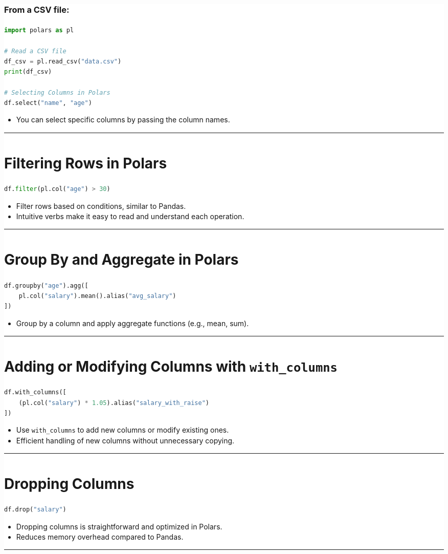 ### From a CSV file:
```python
import polars as pl

# Read a CSV file
df_csv = pl.read_csv("data.csv")
print(df_csv)

# Selecting Columns in Polars
df.select("name", "age")
```

- You can select specific columns by passing the column names.

---

# Filtering Rows in Polars
```python
df.filter(pl.col("age") > 30)
```
- Filter rows based on conditions, similar to Pandas.
- Intuitive verbs make it easy to read and understand each operation.


---

# Group By and Aggregate in Polars
```python
df.groupby("age").agg([
    pl.col("salary").mean().alias("avg_salary")
])
```
- Group by a column and apply aggregate functions (e.g., mean, sum).


---

# Adding or Modifying Columns with `with_columns`
```python
df.with_columns([
    (pl.col("salary") * 1.05).alias("salary_with_raise")
])
```
- Use `with_columns` to add new columns or modify existing ones.
- Efficient handling of new columns without unnecessary copying.

---

# Dropping Columns
```python
df.drop("salary")
```
- Dropping columns is straightforward and optimized in Polars.
- Reduces memory overhead compared to Pandas.

---